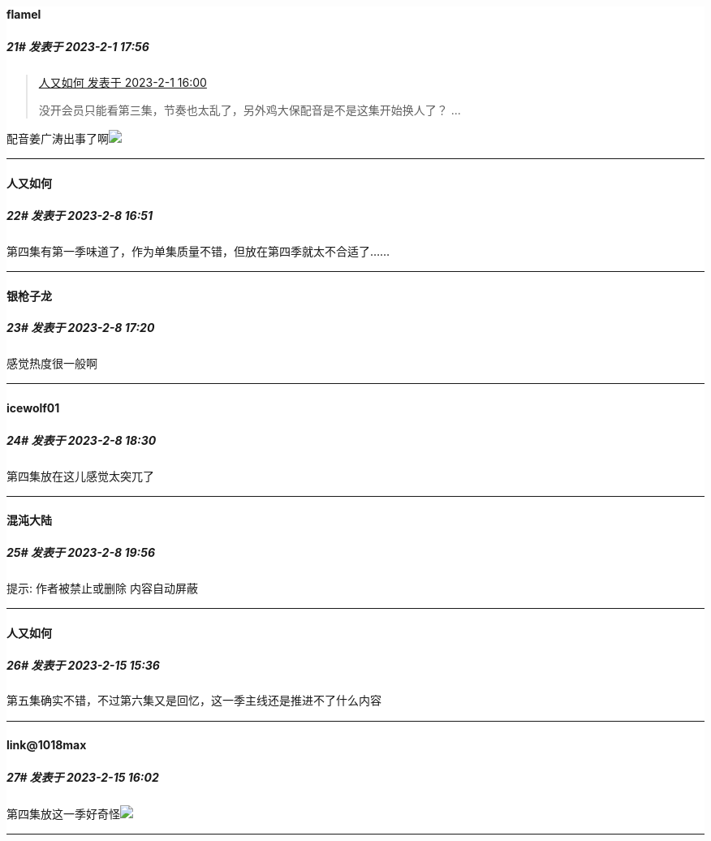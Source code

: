 ####  flamel  
##### 21#       发表于 2023-2-1 17:56

<blockquote><a href="httphttps://bbs.saraba1st.com/2b/forum.php?mod=redirect&amp;goto=findpost&amp;pid=59569487&amp;ptid=2002429" target="_blank">人又如何 发表于 2023-2-1 16:00</a>

没开会员只能看第三集，节奏也太乱了，另外鸡大保配音是不是这集开始换人了？ ...</blockquote>
配音姜广涛出事了啊<img src="https://static.saraba1st.com/image/smiley/face2017/067.png" referrerpolicy="no-referrer">

*****

####  人又如何  
##### 22#       发表于 2023-2-8 16:51

第四集有第一季味道了，作为单集质量不错，但放在第四季就太不合适了……

*****

####  银枪子龙  
##### 23#       发表于 2023-2-8 17:20

感觉热度很一般啊

*****

####  icewolf01  
##### 24#       发表于 2023-2-8 18:30

第四集放在这儿感觉太突兀了

*****

####  混沌大陆  
##### 25#       发表于 2023-2-8 19:56

提示: 作者被禁止或删除 内容自动屏蔽

*****

####  人又如何  
##### 26#       发表于 2023-2-15 15:36

第五集确实不错，不过第六集又是回忆，这一季主线还是推进不了什么内容

*****

####  link@1018max  
##### 27#       发表于 2023-2-15 16:02

第四集放这一季好奇怪<img src="https://static.saraba1st.com/image/smiley/face2017/068.png" referrerpolicy="no-referrer">

*****
